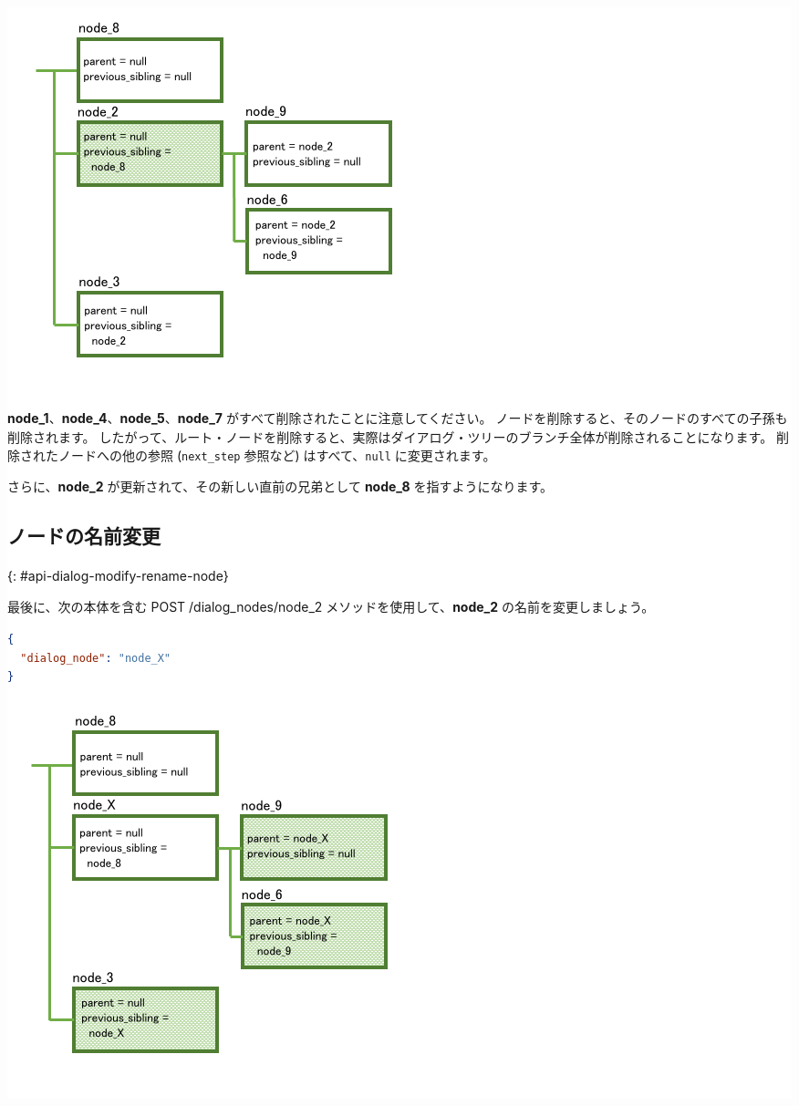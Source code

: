 ![ダイアログ例 6](images/dialog_api_6.png)

**node_1**、**node_4**、**node_5**、**node_7** がすべて削除されたことに注意してください。 ノードを削除すると、そのノードのすべての子孫も削除されます。 したがって、ルート・ノードを削除すると、実際はダイアログ・ツリーのブランチ全体が削除されることになります。 削除されたノードへの他の参照 (`next_step` 参照など) はすべて、`null` に変更されます。

さらに、**node_2** が更新されて、その新しい直前の兄弟として **node_8** を指すようになります。

## ノードの名前変更
{: #api-dialog-modify-rename-node}

最後に、次の本体を含む POST /dialog_nodes/node_2 メソッドを使用して、**node_2** の名前を変更しましょう。

```json
{
  "dialog_node": "node_X"
}
```

![ダイアログ例 7](images/dialog_api_7.png)
